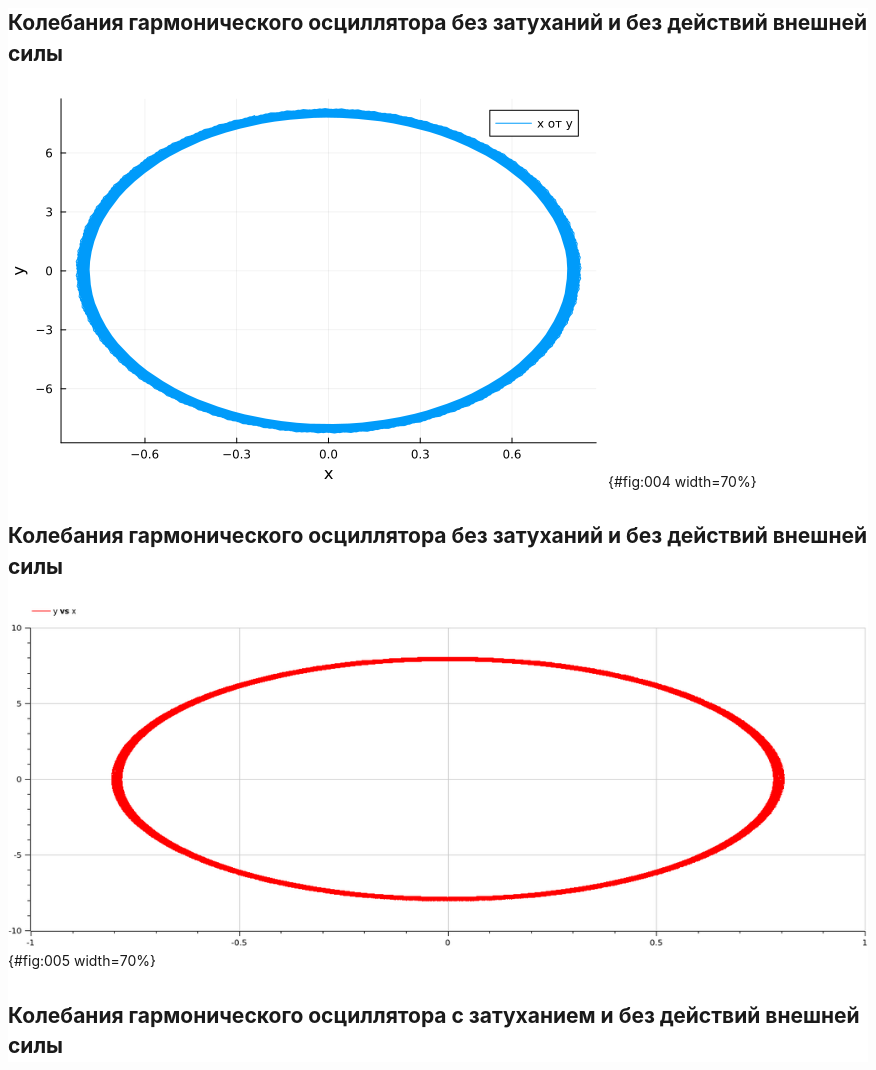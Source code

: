 ## Колебания гармонического осциллятора без затуханий и без действий внешней силы

![Колебания гармонического осциллятора без затуханий и без действий внешней силы. Фазовый портрет. Julia](image/lab4_faz1_jl.png){#fig:004 width=70%}

## Колебания гармонического осциллятора без затуханий и без действий внешней силы

![Колебания гармонического осциллятора без затуханий и без действий внешней силы. Фазовый портрет. OpenModelica](image/lab4_faz1_om.png){#fig:005 width=70%}

## Колебания гармонического осциллятора c затуханием и без действий внешней силы 
